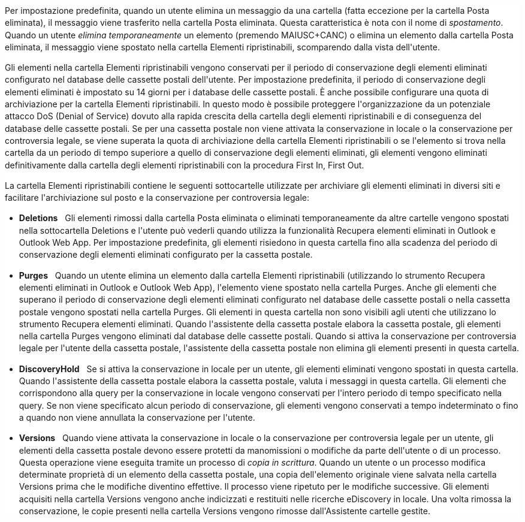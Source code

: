 Per impostazione predefinita, quando un utente elimina un messaggio da una cartella (fatta eccezione per la cartella Posta eliminata), il messaggio viene trasferito nella cartella Posta eliminata. Questa caratteristica è nota con il nome di *spostamento*. Quando un utente *elimina temporaneamente* un elemento (premendo MAIUSC+CANC) o elimina un elemento dalla cartella Posta eliminata, il messaggio viene spostato nella cartella Elementi ripristinabili, scomparendo dalla vista dell'utente.

Gli elementi nella cartella Elementi ripristinabili vengono conservati per il periodo di conservazione degli elementi eliminati configurato nel database delle cassette postali dell'utente. Per impostazione predefinita, il periodo di conservazione degli elementi eliminati è impostato su 14 giorni per i database delle cassette postali. È anche possibile configurare una quota di archiviazione per la cartella Elementi ripristinabili. In questo modo è possibile proteggere l'organizzazione da un potenziale attacco DoS (Denial of Service) dovuto alla rapida crescita della cartella degli elementi ripristinabili e di conseguenza del database delle cassette postali. Se per una cassetta postale non viene attivata la conservazione in locale o la conservazione per controversia legale, se viene superata la quota di archiviazione della cartella Elementi ripristinabili o se l'elemento si trova nella cartella da un periodo di tempo superiore a quello di conservazione degli elementi eliminati, gli elementi vengono eliminati definitivamente dalla cartella degli elementi ripristinabili con la procedura First In, First Out.

La cartella Elementi ripristinabili contiene le seguenti sottocartelle utilizzate per archiviare gli elementi eliminati in diversi siti e facilitare l'archiviazione sul posto e la conservazione per controversia legale:

  - **Deletions**   Gli elementi rimossi dalla cartella Posta eliminata o eliminati temporaneamente da altre cartelle vengono spostati nella sottocartella Deletions e l'utente può vederli quando utilizza la funzionalità Recupera elementi eliminati in Outlook e Outlook Web App. Per impostazione predefinita, gli elementi risiedono in questa cartella fino alla scadenza del periodo di conservazione degli elementi eliminati configurato per la cassetta postale.

  - **Purges**   Quando un utente elimina un elemento dalla cartella Elementi ripristinabili (utilizzando lo strumento Recupera elementi eliminati in Outlook e Outlook Web App), l'elemento viene spostato nella cartella Purges. Anche gli elementi che superano il periodo di conservazione degli elementi eliminati configurato nel database delle cassette postali o nella cassetta postale vengono spostati nella cartella Purges. Gli elementi in questa cartella non sono visibili agli utenti che utilizzano lo strumento Recupera elementi eliminati. Quando l'assistente della cassetta postale elabora la cassetta postale, gli elementi nella cartella Purges vengono eliminati dal database delle cassette postali. Quando si attiva la conservazione per controversia legale per l'utente della cassetta postale, l'assistente della cassetta postale non elimina gli elementi presenti in questa cartella.

  - **DiscoveryHold**   Se si attiva la conservazione in locale per un utente, gli elementi eliminati vengono spostati in questa cartella. Quando l'assistente della cassetta postale elabora la cassetta postale, valuta i messaggi in questa cartella. Gli elementi che corrispondono alla query per la conservazione in locale vengono conservati per l'intero periodo di tempo specificato nella query. Se non viene specificato alcun periodo di conservazione, gli elementi vengono conservati a tempo indeterminato o fino a quando non viene annullata la conservazione per l'utente.

  - **Versions**   Quando viene attivata la conservazione in locale o la conservazione per controversia legale per un utente, gli elementi della cassetta postale devono essere protetti da manomissioni o modifiche da parte dell'utente o di un processo. Questa operazione viene eseguita tramite un processo di *copia in scrittura*. Quando un utente o un processo modifica determinate proprietà di un elemento della cassetta postale, una copia dell'elemento originale viene salvata nella cartella Versions prima che le modifiche diventino effettive. Il processo viene ripetuto per le modifiche successive. Gli elementi acquisiti nella cartella Versions vengono anche indicizzati e restituiti nelle ricerche eDiscovery in locale. Una volta rimossa la conservazione, le copie presenti nella cartella Versions vengono rimosse dall'Assistente cartelle gestite.
